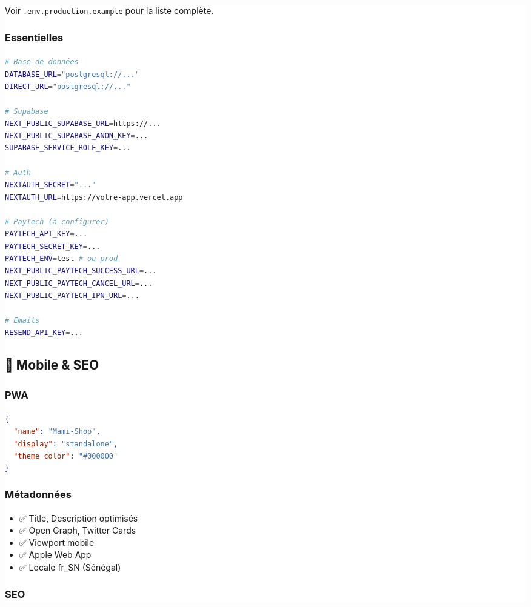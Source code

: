 Voir `.env.production.example` pour la liste complète.

### Essentielles

```bash
# Base de données
DATABASE_URL="postgresql://..."
DIRECT_URL="postgresql://..."

# Supabase
NEXT_PUBLIC_SUPABASE_URL=https://...
NEXT_PUBLIC_SUPABASE_ANON_KEY=...
SUPABASE_SERVICE_ROLE_KEY=...

# Auth
NEXTAUTH_SECRET="..."
NEXTAUTH_URL=https://votre-app.vercel.app

# PayTech (à configurer)
PAYTECH_API_KEY=...
PAYTECH_SECRET_KEY=...
PAYTECH_ENV=test # ou prod
NEXT_PUBLIC_PAYTECH_SUCCESS_URL=...
NEXT_PUBLIC_PAYTECH_CANCEL_URL=...
NEXT_PUBLIC_PAYTECH_IPN_URL=...

# Emails
RESEND_API_KEY=...
```

## 📱 Mobile & SEO

### PWA

```json
{
  "name": "Mami-Shop",
  "display": "standalone",
  "theme_color": "#000000"
}
```

### Métadonnées

- ✅ Title, Description optimisés
- ✅ Open Graph, Twitter Cards
- ✅ Viewport mobile
- ✅ Apple Web App
- ✅ Locale fr_SN (Sénégal)

### SEO
